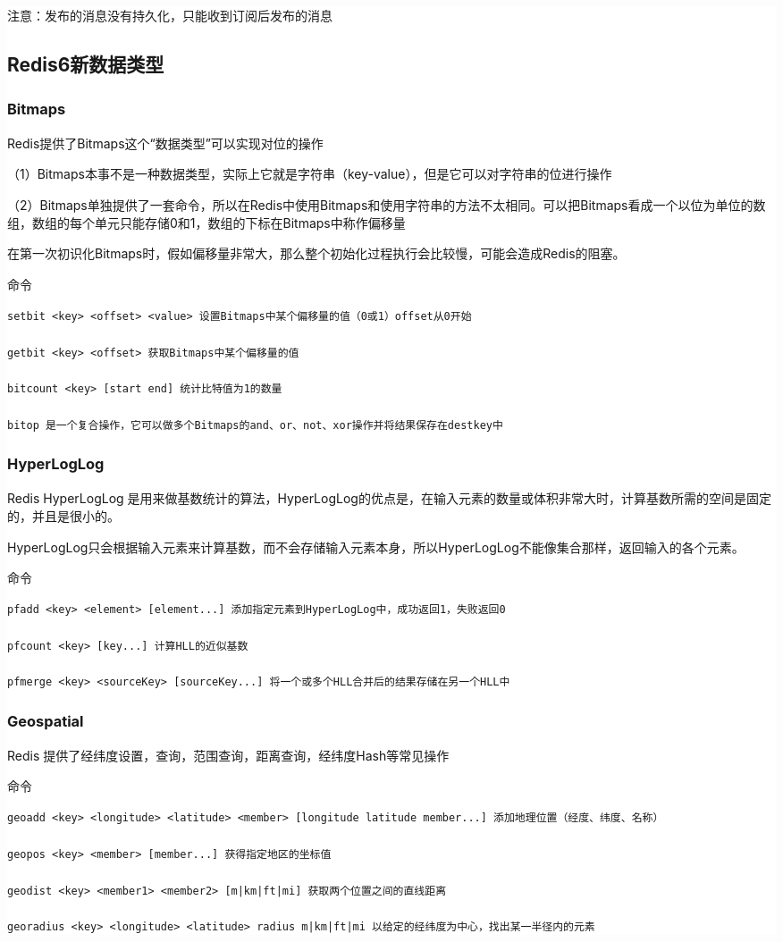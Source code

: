 注意：发布的消息没有持久化，只能收到订阅后发布的消息

## Redis6新数据类型

### Bitmaps

Redis提供了Bitmaps这个“数据类型”可以实现对位的操作

（1）Bitmaps本事不是一种数据类型，实际上它就是字符串（key-value），但是它可以对字符串的位进行操作

（2）Bitmaps单独提供了一套命令，所以在Redis中使用Bitmaps和使用字符串的方法不太相同。可以把Bitmaps看成一个以位为单位的数组，数组的每个单元只能存储0和1，数组的下标在Bitmaps中称作偏移量

在第一次初识化Bitmaps时，假如偏移量非常大，那么整个初始化过程执行会比较慢，可能会造成Redis的阻塞。

命令

```
setbit <key> <offset> <value> 设置Bitmaps中某个偏移量的值（0或1）offset从0开始

getbit <key> <offset> 获取Bitmaps中某个偏移量的值

bitcount <key> [start end] 统计比特值为1的数量

bitop 是一个复合操作，它可以做多个Bitmaps的and、or、not、xor操作并将结果保存在destkey中
```

### HyperLogLog

Redis HyperLogLog 是用来做基数统计的算法，HyperLogLog的优点是，在输入元素的数量或体积非常大时，计算基数所需的空间是固定的，并且是很小的。

HyperLogLog只会根据输入元素来计算基数，而不会存储输入元素本身，所以HyperLogLog不能像集合那样，返回输入的各个元素。

命令

```
pfadd <key> <element> [element...] 添加指定元素到HyperLogLog中，成功返回1，失败返回0

pfcount <key> [key...] 计算HLL的近似基数

pfmerge <key> <sourceKey> [sourceKey...] 将一个或多个HLL合并后的结果存储在另一个HLL中
```

### Geospatial

Redis 提供了经纬度设置，查询，范围查询，距离查询，经纬度Hash等常见操作

命令

```
geoadd <key> <longitude> <latitude> <member> [longitude latitude member...] 添加地理位置（经度、纬度、名称）

geopos <key> <member> [member...] 获得指定地区的坐标值

geodist <key> <member1> <member2> [m|km|ft|mi] 获取两个位置之间的直线距离

georadius <key> <longitude> <latitude> radius m|km|ft|mi 以给定的经纬度为中心，找出某一半径内的元素
```
